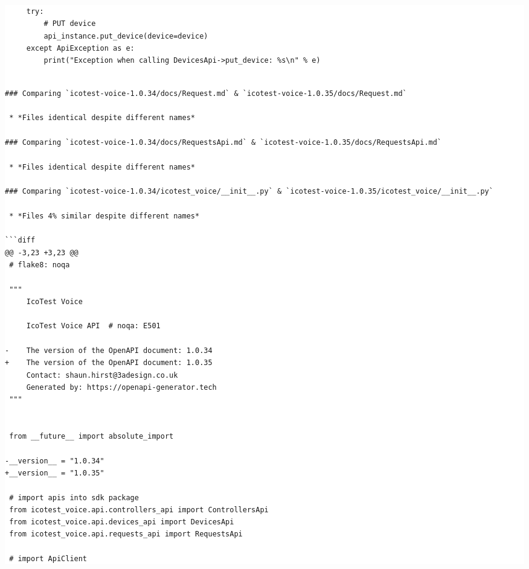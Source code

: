 ```diff
     try:
         # PUT device
         api_instance.put_device(device=device)
     except ApiException as e:
         print("Exception when calling DevicesApi->put_device: %s\n" % e)
 ```
```

### Comparing `icotest-voice-1.0.34/docs/Request.md` & `icotest-voice-1.0.35/docs/Request.md`

 * *Files identical despite different names*

### Comparing `icotest-voice-1.0.34/docs/RequestsApi.md` & `icotest-voice-1.0.35/docs/RequestsApi.md`

 * *Files identical despite different names*

### Comparing `icotest-voice-1.0.34/icotest_voice/__init__.py` & `icotest-voice-1.0.35/icotest_voice/__init__.py`

 * *Files 4% similar despite different names*

```diff
@@ -3,23 +3,23 @@
 # flake8: noqa
 
 """
     IcoTest Voice
 
     IcoTest Voice API  # noqa: E501
 
-    The version of the OpenAPI document: 1.0.34
+    The version of the OpenAPI document: 1.0.35
     Contact: shaun.hirst@3adesign.co.uk
     Generated by: https://openapi-generator.tech
 """
 
 
 from __future__ import absolute_import
 
-__version__ = "1.0.34"
+__version__ = "1.0.35"
 
 # import apis into sdk package
 from icotest_voice.api.controllers_api import ControllersApi
 from icotest_voice.api.devices_api import DevicesApi
 from icotest_voice.api.requests_api import RequestsApi
 
 # import ApiClient
```
